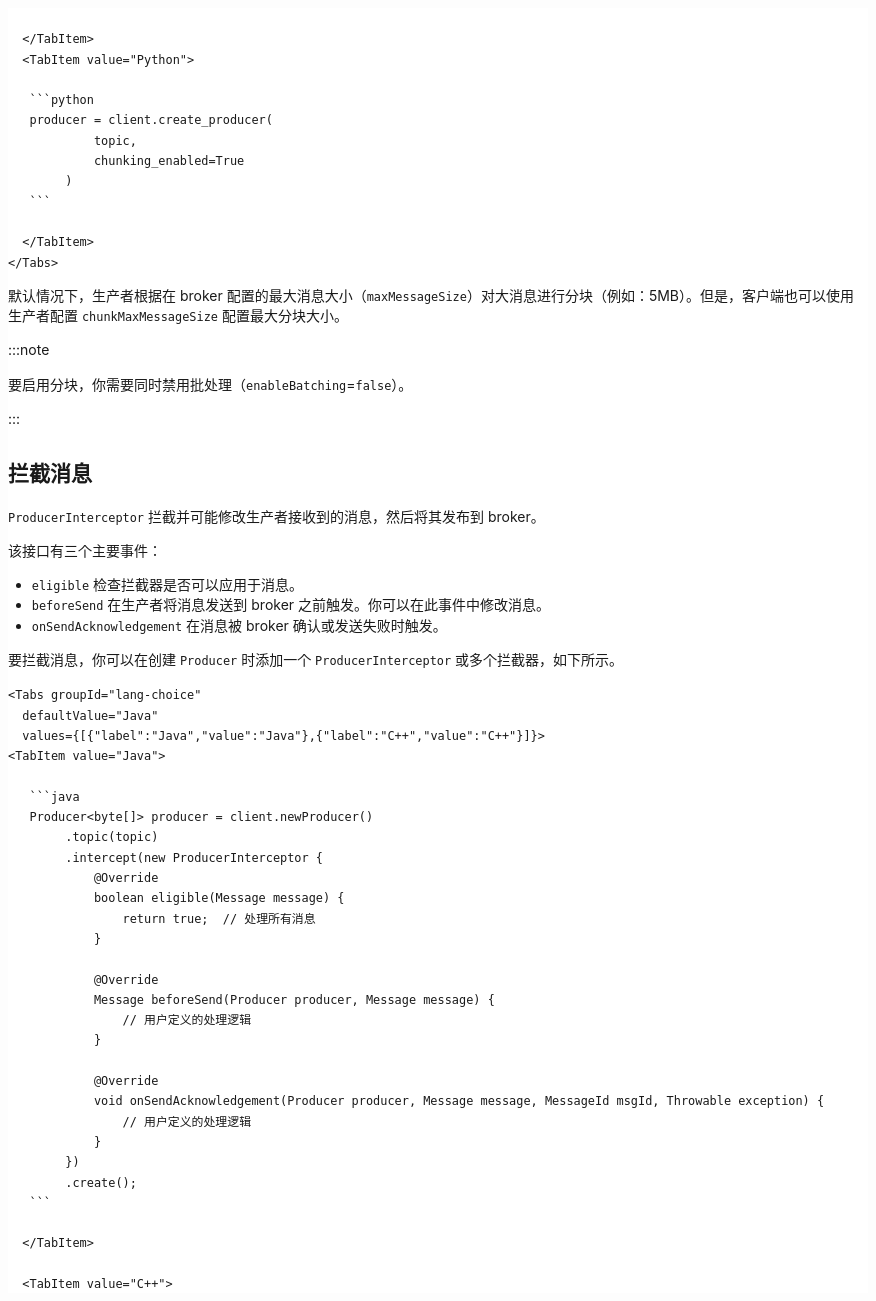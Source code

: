````mdx-code-block

  </TabItem>
  <TabItem value="Python">

   ```python
   producer = client.create_producer(
            topic,
            chunking_enabled=True
        )
   ```

  </TabItem>
</Tabs>
````

默认情况下，生产者根据在 broker 配置的最大消息大小（`maxMessageSize`）对大消息进行分块（例如：5MB）。但是，客户端也可以使用生产者配置 `chunkMaxMessageSize` 配置最大分块大小。

:::note

要启用分块，你需要同时禁用批处理（`enableBatching`=`false`）。

:::

## 拦截消息

`ProducerInterceptor` 拦截并可能修改生产者接收到的消息，然后将其发布到 broker。

该接口有三个主要事件：
* `eligible` 检查拦截器是否可以应用于消息。
* `beforeSend` 在生产者将消息发送到 broker 之前触发。你可以在此事件中修改消息。
* `onSendAcknowledgement` 在消息被 broker 确认或发送失败时触发。

要拦截消息，你可以在创建 `Producer` 时添加一个 `ProducerInterceptor` 或多个拦截器，如下所示。

````mdx-code-block
<Tabs groupId="lang-choice"
  defaultValue="Java"
  values={[{"label":"Java","value":"Java"},{"label":"C++","value":"C++"}]}>
<TabItem value="Java">

   ```java
   Producer<byte[]> producer = client.newProducer()
        .topic(topic)
        .intercept(new ProducerInterceptor {
			@Override
			boolean eligible(Message message) {
			    return true;  // 处理所有消息
			}

			@Override
			Message beforeSend(Producer producer, Message message) {
			    // 用户定义的处理逻辑
			}

			@Override
			void onSendAcknowledgement(Producer producer, Message message, MessageId msgId, Throwable exception) {
			    // 用户定义的处理逻辑
			}
        })
        .create();
   ```

  </TabItem>

  <TabItem value="C++">
````